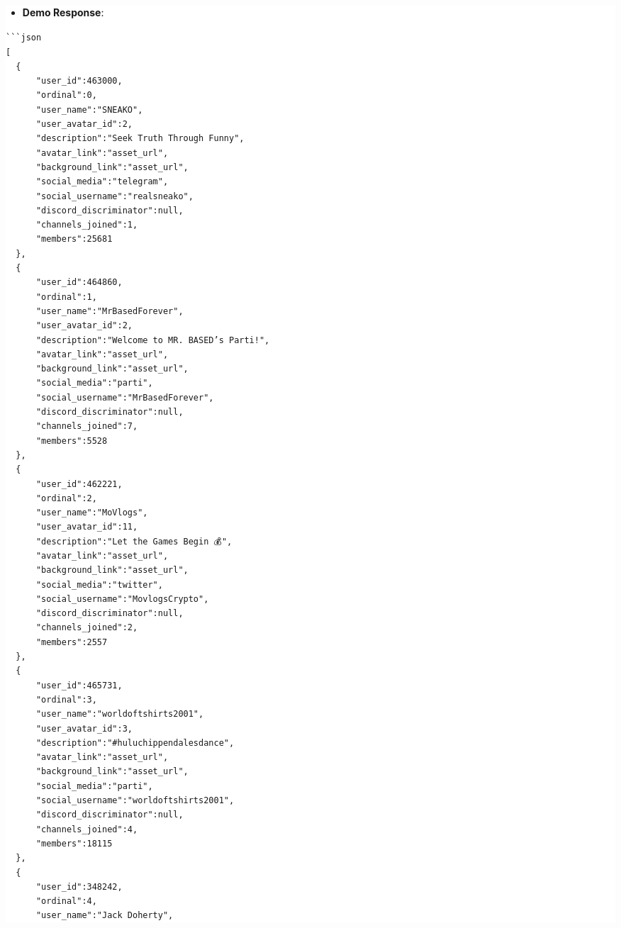    - **Demo Response**:

    ```json
    [
      {
          "user_id":463000,
          "ordinal":0,
          "user_name":"SNEAKO",
          "user_avatar_id":2,
          "description":"Seek Truth Through Funny",
          "avatar_link":"asset_url",
          "background_link":"asset_url",
          "social_media":"telegram",
          "social_username":"realsneako",
          "discord_discriminator":null,
          "channels_joined":1,
          "members":25681
      },
      {
          "user_id":464860,
          "ordinal":1,
          "user_name":"MrBasedForever",
          "user_avatar_id":2,
          "description":"Welcome to MR. BASED’s Parti!",
          "avatar_link":"asset_url",
          "background_link":"asset_url",
          "social_media":"parti",
          "social_username":"MrBasedForever",
          "discord_discriminator":null,
          "channels_joined":7,
          "members":5528
      },
      {
          "user_id":462221,
          "ordinal":2,
          "user_name":"MoVlogs",
          "user_avatar_id":11,
          "description":"Let the Games Begin 💰",
          "avatar_link":"asset_url",
          "background_link":"asset_url",
          "social_media":"twitter",
          "social_username":"MovlogsCrypto",
          "discord_discriminator":null,
          "channels_joined":2,
          "members":2557
      },
      {
          "user_id":465731,
          "ordinal":3,
          "user_name":"worldoftshirts2001",
          "user_avatar_id":3,
          "description":"#huluchippendalesdance",
          "avatar_link":"asset_url",
          "background_link":"asset_url",
          "social_media":"parti",
          "social_username":"worldoftshirts2001",
          "discord_discriminator":null,
          "channels_joined":4,
          "members":18115
      },
      {
          "user_id":348242,
          "ordinal":4,
          "user_name":"Jack Doherty",
